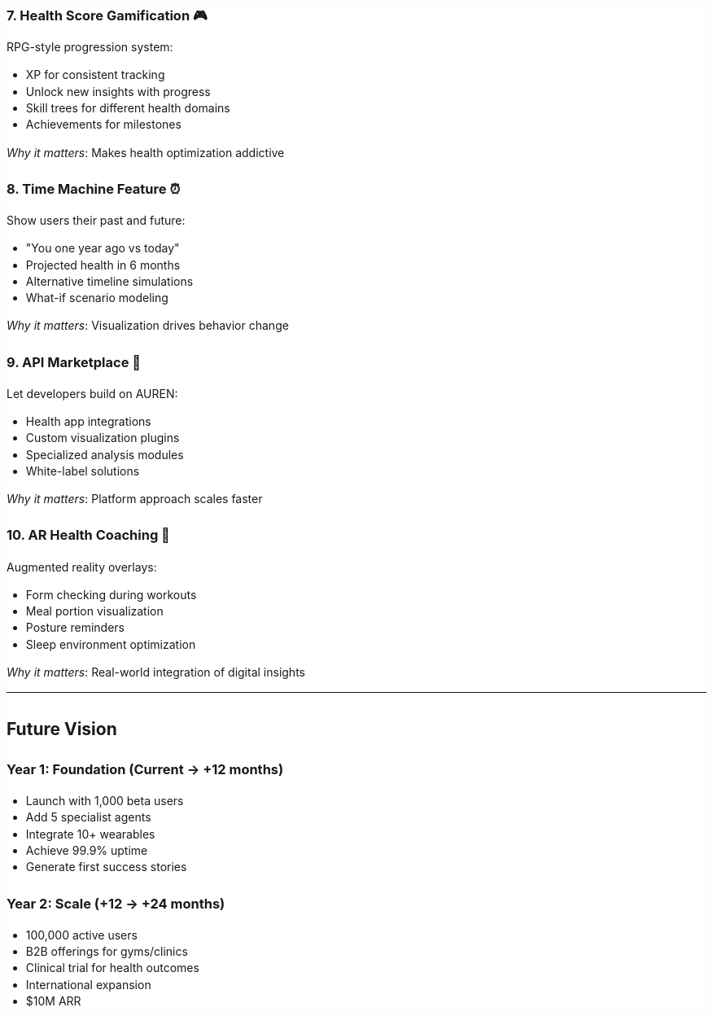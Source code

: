 ### 7. Health Score Gamification 🎮
RPG-style progression system:
- XP for consistent tracking
- Unlock new insights with progress
- Skill trees for different health domains
- Achievements for milestones

*Why it matters*: Makes health optimization addictive

### 8. Time Machine Feature ⏰
Show users their past and future:
- "You one year ago vs today"
- Projected health in 6 months
- Alternative timeline simulations
- What-if scenario modeling

*Why it matters*: Visualization drives behavior change

### 9. API Marketplace 💼
Let developers build on AUREN:
- Health app integrations
- Custom visualization plugins
- Specialized analysis modules
- White-label solutions

*Why it matters*: Platform approach scales faster

### 10. AR Health Coaching 🥽
Augmented reality overlays:
- Form checking during workouts
- Meal portion visualization
- Posture reminders
- Sleep environment optimization

*Why it matters*: Real-world integration of digital insights

---

## Future Vision

### Year 1: Foundation (Current → +12 months)
- Launch with 1,000 beta users
- Add 5 specialist agents
- Integrate 10+ wearables
- Achieve 99.9% uptime
- Generate first success stories

### Year 2: Scale (+12 → +24 months)
- 100,000 active users
- B2B offerings for gyms/clinics
- Clinical trial for health outcomes
- International expansion
- $10M ARR

